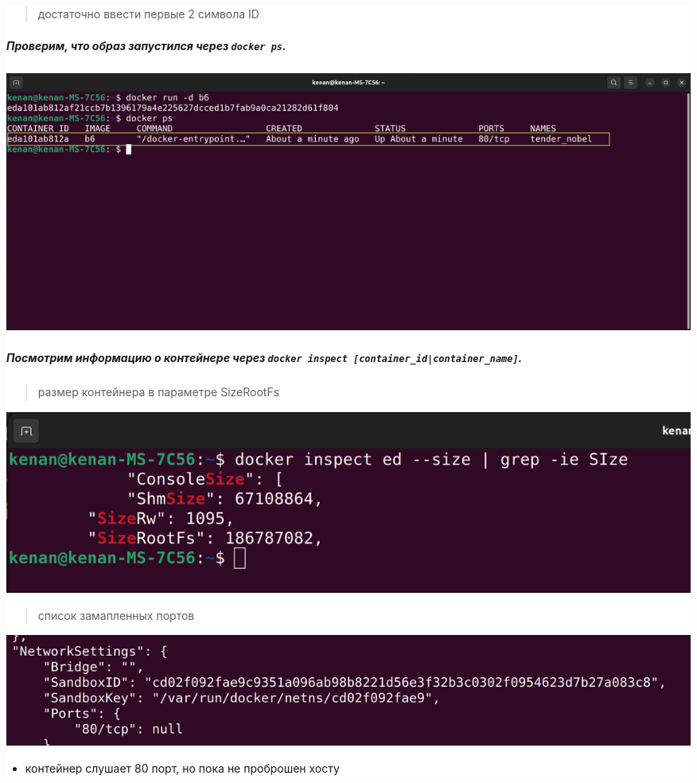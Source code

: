   >  достаточно ввести первые 2 символа ID

##### Проверим, что образ запустился через `docker ps`.

![alt text](P1/1.0.3.png)

##### Посмотрим информацию о контейнере через `docker inspect [container_id|container_name]`.


 > размер контейнера в параметре SizeRootFs

  ![alt text](P1/1.0.4.png)

 > список замапленных портов

  ![alt text](P1/1.0.5.png)
  * контейнер слушает 80 порт, но пока не проброшен хосту
